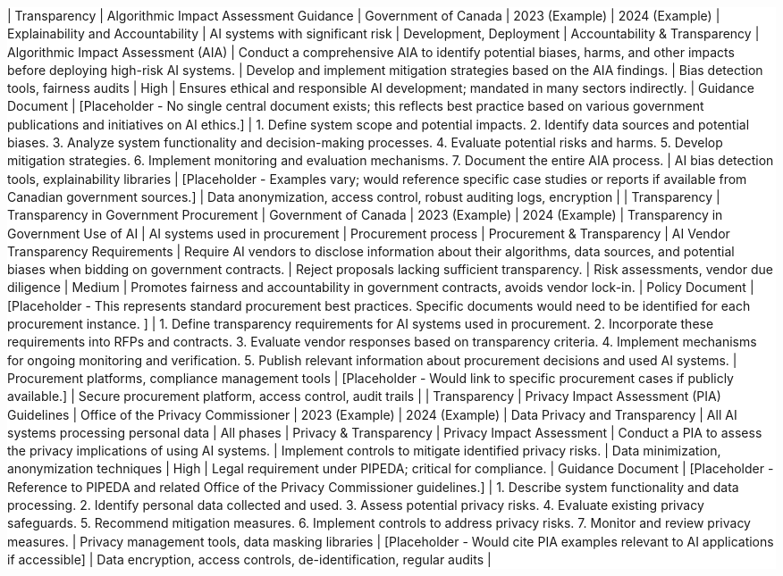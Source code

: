 | Transparency  | Algorithmic Impact Assessment Guidance     | Government of Canada            | 2023 (Example) | 2024 (Example) | Explainability and Accountability                   | AI systems with significant risk | Development, Deployment | Accountability & Transparency | Algorithmic Impact Assessment (AIA)               | Conduct a comprehensive AIA to identify potential biases, harms, and other impacts before deploying high-risk AI systems.                                                   | Develop and implement mitigation strategies based on the AIA findings.                                         | Bias detection tools, fairness audits                    | High          | Ensures ethical and responsible AI development; mandated in many sectors indirectly. | Guidance Document        | [Placeholder - No single central document exists; this reflects best practice based on various government publications and initiatives on AI ethics.]                         | 1. Define system scope and potential impacts. 2. Identify data sources and potential biases. 3. Analyze system functionality and decision-making processes. 4. Evaluate potential risks and harms. 5. Develop mitigation strategies. 6. Implement monitoring and evaluation mechanisms. 7. Document the entire AIA process.    | AI bias detection tools, explainability libraries     | [Placeholder - Examples vary; would reference specific case studies or reports if available from Canadian government sources.]       | Data anonymization, access control, robust auditing logs, encryption                      |
| Transparency  | Transparency in Government Procurement      | Government of Canada            | 2023 (Example) | 2024 (Example) | Transparency in Government Use of AI              | AI systems used in procurement    | Procurement process     | Procurement & Transparency | AI Vendor Transparency Requirements                  | Require AI vendors to disclose information about their algorithms, data sources, and potential biases when bidding on government contracts.                               | Reject proposals lacking sufficient transparency.  | Risk assessments, vendor due diligence                  | Medium         | Promotes fairness and accountability in government contracts, avoids vendor lock-in.                                          | Policy Document          | [Placeholder - This represents standard procurement best practices.  Specific documents would need to be identified for each procurement instance. ]                   | 1. Define transparency requirements for AI systems used in procurement. 2. Incorporate these requirements into RFPs and contracts. 3. Evaluate vendor responses based on transparency criteria. 4. Implement mechanisms for ongoing monitoring and verification. 5. Publish relevant information about procurement decisions and used AI systems.  | Procurement platforms, compliance management tools | [Placeholder - Would link to specific procurement cases if publicly available.]                   | Secure procurement platform, access control, audit trails                        |
| Transparency  | Privacy Impact Assessment (PIA) Guidelines  | Office of the Privacy Commissioner | 2023 (Example) | 2024 (Example) | Data Privacy and Transparency                       | All AI systems processing personal data | All phases                 | Privacy & Transparency       | Privacy Impact Assessment                             | Conduct a PIA to assess the privacy implications of using AI systems.                                                                                                        | Implement controls to mitigate identified privacy risks.                                                                | Data minimization, anonymization techniques            | High          | Legal requirement under PIPEDA; critical for compliance.                                                              | Guidance Document        | [Placeholder - Reference to PIPEDA and related Office of the Privacy Commissioner guidelines.]                                                                                  | 1. Describe system functionality and data processing. 2. Identify personal data collected and used. 3. Assess potential privacy risks. 4. Evaluate existing privacy safeguards. 5. Recommend mitigation measures. 6. Implement controls to address privacy risks. 7. Monitor and review privacy measures. | Privacy management tools, data masking libraries    | [Placeholder - Would cite PIA examples relevant to AI applications if accessible]                               | Data encryption, access controls, de-identification, regular audits                               |